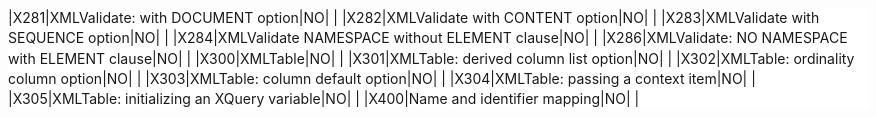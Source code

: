 |X281|XMLValidate: with DOCUMENT option|NO| |
|X282|XMLValidate with CONTENT option|NO| |
|X283|XMLValidate with SEQUENCE option|NO| |
|X284|XMLValidate NAMESPACE without ELEMENT clause|NO| |
|X286|XMLValidate: NO NAMESPACE with ELEMENT clause|NO| |
|X300|XMLTable|NO| |
|X301|XMLTable: derived column list option|NO| |
|X302|XMLTable: ordinality column option|NO| |
|X303|XMLTable: column default option|NO| |
|X304|XMLTable: passing a context item|NO| |
|X305|XMLTable: initializing an XQuery variable|NO| |
|X400|Name and identifier mapping|NO| |


